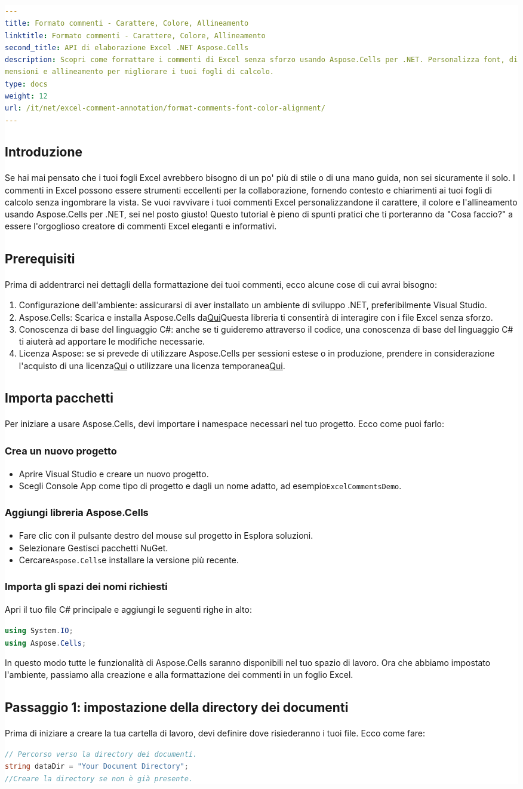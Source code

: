 ```yaml
---
title: Formato commenti - Carattere, Colore, Allineamento
linktitle: Formato commenti - Carattere, Colore, Allineamento
second_title: API di elaborazione Excel .NET Aspose.Cells
description: Scopri come formattare i commenti di Excel senza sforzo usando Aspose.Cells per .NET. Personalizza font, dimensioni e allineamento per migliorare i tuoi fogli di calcolo.
type: docs
weight: 12
url: /it/net/excel-comment-annotation/format-comments-font-color-alignment/
---
```

## Introduzione
Se hai mai pensato che i tuoi fogli Excel avrebbero bisogno di un po' più di stile o di una mano guida, non sei sicuramente il solo. I commenti in Excel possono essere strumenti eccellenti per la collaborazione, fornendo contesto e chiarimenti ai tuoi fogli di calcolo senza ingombrare la vista. Se vuoi ravvivare i tuoi commenti Excel personalizzandone il carattere, il colore e l'allineamento usando Aspose.Cells per .NET, sei nel posto giusto! Questo tutorial è pieno di spunti pratici che ti porteranno da "Cosa faccio?" a essere l'orgoglioso creatore di commenti Excel eleganti e informativi.
## Prerequisiti
Prima di addentrarci nei dettagli della formattazione dei tuoi commenti, ecco alcune cose di cui avrai bisogno:
1. Configurazione dell'ambiente: assicurarsi di aver installato un ambiente di sviluppo .NET, preferibilmente Visual Studio.
2.  Aspose.Cells: Scarica e installa Aspose.Cells da[Qui](https://releases.aspose.com/cells/net/)Questa libreria ti consentirà di interagire con i file Excel senza sforzo.
3. Conoscenza di base del linguaggio C#: anche se ti guideremo attraverso il codice, una conoscenza di base del linguaggio C# ti aiuterà ad apportare le modifiche necessarie.
4.  Licenza Aspose: se si prevede di utilizzare Aspose.Cells per sessioni estese o in produzione, prendere in considerazione l'acquisto di una licenza[Qui](https://purchase.aspose.com/buy) o utilizzare una licenza temporanea[Qui](https://purchase.aspose.com/temporary-license/).
## Importa pacchetti
Per iniziare a usare Aspose.Cells, devi importare i namespace necessari nel tuo progetto. Ecco come puoi farlo:
### Crea un nuovo progetto
- Aprire Visual Studio e creare un nuovo progetto.
-  Scegli Console App come tipo di progetto e dagli un nome adatto, ad esempio`ExcelCommentsDemo`.
### Aggiungi libreria Aspose.Cells
- Fare clic con il pulsante destro del mouse sul progetto in Esplora soluzioni.
- Selezionare Gestisci pacchetti NuGet.
-  Cercare`Aspose.Cells`e installare la versione più recente.
### Importa gli spazi dei nomi richiesti
Apri il tuo file C# principale e aggiungi le seguenti righe in alto:
```csharp
using System.IO;
using Aspose.Cells;
```
In questo modo tutte le funzionalità di Aspose.Cells saranno disponibili nel tuo spazio di lavoro.
Ora che abbiamo impostato l'ambiente, passiamo alla creazione e alla formattazione dei commenti in un foglio Excel.
## Passaggio 1: impostazione della directory dei documenti
Prima di iniziare a creare la tua cartella di lavoro, devi definire dove risiederanno i tuoi file. Ecco come fare:
```csharp
// Percorso verso la directory dei documenti.
string dataDir = "Your Document Directory";
//Creare la directory se non è già presente.
```